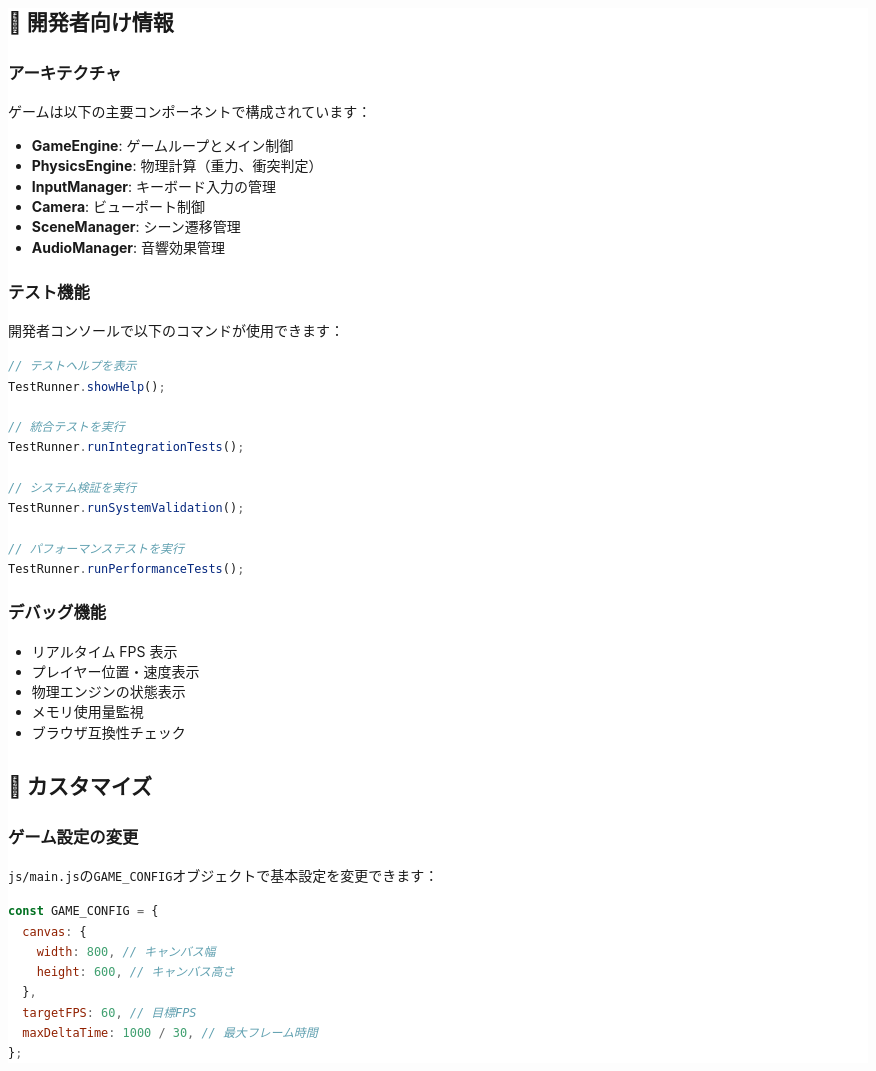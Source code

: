 ## 🔧 開発者向け情報

### アーキテクチャ

ゲームは以下の主要コンポーネントで構成されています：

- **GameEngine**: ゲームループとメイン制御
- **PhysicsEngine**: 物理計算（重力、衝突判定）
- **InputManager**: キーボード入力の管理
- **Camera**: ビューポート制御
- **SceneManager**: シーン遷移管理
- **AudioManager**: 音響効果管理

### テスト機能

開発者コンソールで以下のコマンドが使用できます：

```javascript
// テストヘルプを表示
TestRunner.showHelp();

// 統合テストを実行
TestRunner.runIntegrationTests();

// システム検証を実行
TestRunner.runSystemValidation();

// パフォーマンステストを実行
TestRunner.runPerformanceTests();
```

### デバッグ機能

- リアルタイム FPS 表示
- プレイヤー位置・速度表示
- 物理エンジンの状態表示
- メモリ使用量監視
- ブラウザ互換性チェック

## 🎨 カスタマイズ

### ゲーム設定の変更

`js/main.js`の`GAME_CONFIG`オブジェクトで基本設定を変更できます：

```javascript
const GAME_CONFIG = {
  canvas: {
    width: 800, // キャンバス幅
    height: 600, // キャンバス高さ
  },
  targetFPS: 60, // 目標FPS
  maxDeltaTime: 1000 / 30, // 最大フレーム時間
};
```
